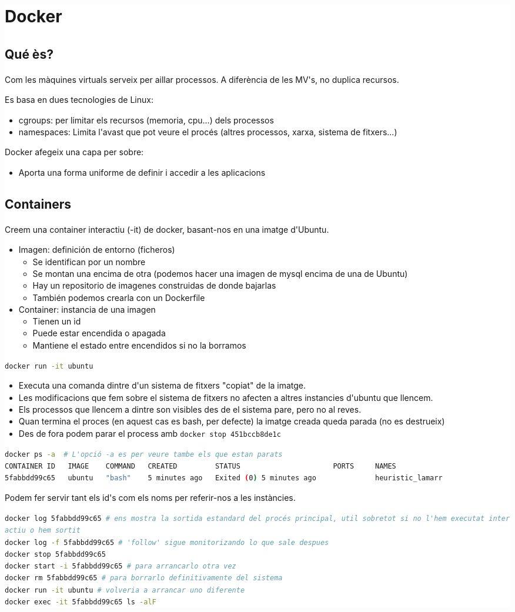 # Docker

## Qué ès?

Com les màquines virtuals serveix per aillar processos.
A diferència de les MV's, no duplica recursos.

Es basa en dues tecnologies de Linux:

- cgroups: per limitar els recursos (memoria, cpu...) dels processos
- namespaces: Limita l'avast que pot veure el procés (altres processos, xarxa, sistema de fitxers...)

Docker afegeix una capa per sobre:

- Aporta una forma uniforme de definir i accedir a les aplicacions

## Containers

Creem una container interactiu (-it) de docker, basant-nos en una imatge d'Ubuntu.

- Imagen: definición de entorno (ficheros)
	- Se identifican por un nombre
	- Se montan una encima de otra (podemos hacer una imagen de mysql encima de una de Ubuntu)
	- Hay un repositorio de imagenes construidas de donde bajarlas
	- También podemos crearla con un Dockerfile
- Container: instancia de una imagen
	- Tienen un id
	- Puede estar encendida o apagada
	- Mantiene el estado entre encendidos si no la borramos

```bash
docker run -it ubuntu
```

- Executa una comanda dintre d'un sistema de fitxers "copiat" de la imatge.
- Les modificacions que fem sobre el sistema de fitxers no afecten a altres instancies d'ubuntu que llencem.
- Els processos que llencem a dintre son visibles des de el sistema pare, pero no al reves.
- Quan termina el proces (en aquest cas es bash, per defecte) la imatge creada queda parada (no es destrueix)
- Des de fora podem parar el process amb `docker stop 451bccb8de1c`

```bash
docker ps -a  # L'opció -a es per veure tambe els que estan parats
CONTAINER ID   IMAGE    COMMAND   CREATED         STATUS                      PORTS     NAMES
5fabbdd99c65   ubuntu   "bash"    5 minutes ago   Exited (0) 5 minutes ago              heuristic_lamarr
```

Podem fer servir tant els id's com els noms per referir-nos a les instàncies.

```bash
docker log 5fabbdd99c65 # ens mostra la sortida estandard del procés principal, util sobretot si no l'hem executat interactiu o hem sortit
docker log -f 5fabbdd99c65 # 'follow' sigue monitorizando lo que sale despues
docker stop 5fabbdd99c65
docker start -i 5fabbdd99c65 # para arrancarlo otra vez
docker rm 5fabbdd99c65 # para borrarlo definitivamente del sistema
docker run -it ubuntu # volveria a arrancar uno diferente
docker exec -it 5fabbdd99c65 ls -alF
```
